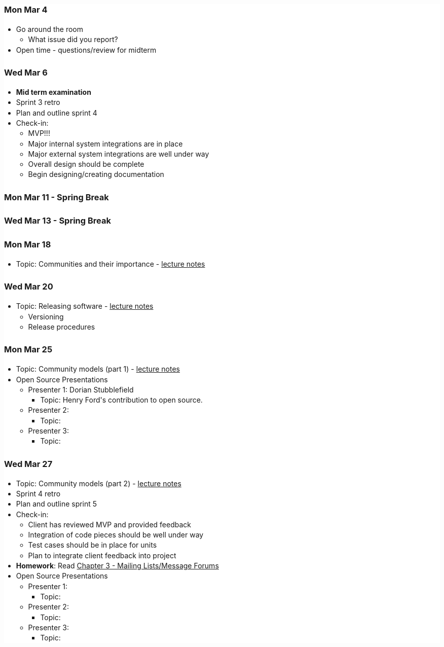 ### Mon Mar 4
* Go around the room
  * What issue did you report?
* Open time - questions/review for midterm

### Wed Mar 6
* **Mid term examination**
* Sprint 3 retro
* Plan and outline sprint 4
* Check-in:
  * MVP!!!
  * Major internal system integrations are in place
  * Major external system integrations are well under way
  * Overall design should be complete
  * Begin designing/creating documentation

### Mon Mar 11 - Spring Break
### Wed Mar 13 - Spring Break

### Mon Mar 18
* Topic: Communities and their importance - [lecture notes](LectureNotes/Communities.md)

### Wed Mar 20
* Topic: Releasing software - [lecture notes](LectureNotes/Releasing.md)
  * Versioning
  * Release procedures

### Mon Mar 25
* Topic: Community models (part 1) - [lecture notes](LectureNotes/CommunityModels.md)
* Open Source Presentations
  * Presenter 1: Dorian Stubblefield
    * Topic: Henry Ford's contribution to open source.
  * Presenter 2:
    * Topic:
  * Presenter 3:
    * Topic:

### Wed Mar 27
* Topic: Community models (part 2) - [lecture notes](LectureNotes/CommunityModels.md)
* Sprint 4 retro
* Plan and outline sprint 5
* Check-in:
  * Client has reviewed MVP and provided feedback
  * Integration of code pieces should be well under way
  * Test cases should be in place for units
  * Plan to integrate client feedback into project
* **Homework**: Read [Chapter 3 - Mailing Lists/Message Forums](http://producingoss.com/en/message-forums.html)
* Open Source Presentations
  * Presenter 1:
    * Topic:
  * Presenter 2:
    * Topic:
  * Presenter 3:
    * Topic:
